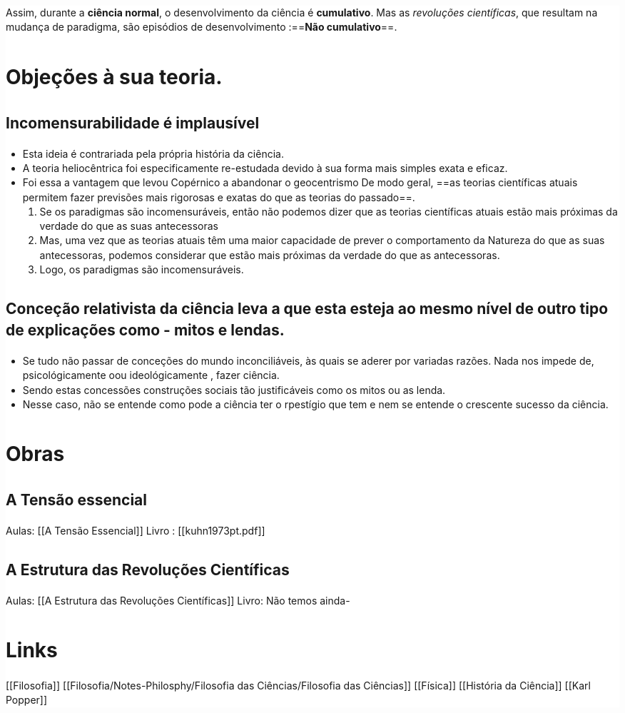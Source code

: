 Assim, durante a __ciência normal__, o desenvolvimento da ciência é __cumulativo__. Mas as _revoluções científicas_, que resultam na mudança de paradigma, são episódios de desenvolvimento :==**Não cumulativo**==.


# Objeções à sua teoria.
## Incomensurabilidade é implausível
- Esta ideia é contrariada pela própria história da ciência.
- A teoria heliocêntrica foi especificamente re-estudada devido à sua forma mais simples exata e eficaz. 
- Foi essa a vantagem que levou Copérnico a abandonar o geocentrismo
De modo geral, ==as teorias científicas atuais permitem fazer previsões mais rigorosas e exatas do que as teorias do passado==.
	1) Se os paradigmas são incomensuráveis, então não podemos dizer que as teorias científicas atuais estão mais próximas da verdade do que as suas antecessoras
	2) Mas, uma vez que as teorias atuais têm uma maior capacidade de prever o comportamento da Natureza do que as suas antecessoras, podemos considerar que estão mais próximas da verdade do que as antecessoras.
	3) Logo, os paradigmas são incomensuráveis.

## Conceção relativista da ciência leva a que esta esteja ao mesmo nível de outro tipo de explicações como - mitos e lendas.
- Se tudo não passar de conceções do mundo inconciliáveis, às quais se aderer por variadas razões. Nada nos impede de, psicológicamente oou ideológicamente , fazer ciência.
- Sendo estas concessões construções sociais tão justificáveis como os mitos ou as lenda.
- Nesse caso, não se entende como pode a ciência ter o rpestígio que tem e nem se entende o crescente sucesso da ciência.

# Obras
## A Tensão essencial 
Aulas: [[A Tensão Essencial]]
Livro : [[kuhn1973pt.pdf]]
## A Estrutura das Revoluções Científicas
Aulas: [[A Estrutura das Revoluções Científicas]]
Livro: Não temos ainda-



# Links
[[Filosofia]]
[[Filosofia/Notes-Philosphy/Filosofia das Ciências/Filosofia das Ciências]]
[[Física]]
[[História da Ciência]]
[[Karl Popper]]

